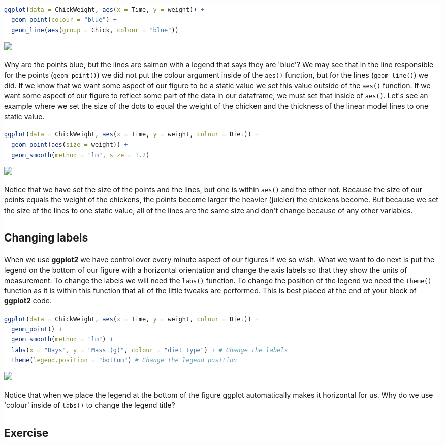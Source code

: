 
```r
ggplot(data = ChickWeight, aes(x = Time, y = weight)) +
  geom_point(colour = "blue") +
  geom_line(aes(group = Chick, colour = "blue"))
```

<img src="/workshops/intro_r/chapters/05-graphics_files/figure-html/basic-6-1.png" width="672" />

Why are the points blue, but the lines are salmon with a legend that says they are 'blue'? We may see that in the line responsible for the points (`geom_point()`) we did not put the colour argument inside of the `aes()` function, but for the lines (`geom_line()`) we did. If we know that we want some aspect of our figure to be a static value we set this value outside of the `aes()` function. If we want some aspect of our figure to reflect some part of the data in our dataframe, we must set that inside of `aes()`. Let's see an example where we set the size of the dots to equal the weight of the chicken and the thickness of the linear model lines to one static value.


```r
ggplot(data = ChickWeight, aes(x = Time, y = weight, colour = Diet)) +
  geom_point(aes(size = weight)) +
  geom_smooth(method = "lm", size = 1.2)
```

<img src="/workshops/intro_r/chapters/05-graphics_files/figure-html/basic-8-1.png" width="672" />

Notice that we have set the size of the points and the lines, but one is within `aes()` and the other not. Because the size of our points equals the weight of the chickens, the points become larger the heavier (juicier) the chickens become. But because we set the size of the lines to one static value, all of the lines are the same size and don't change because of any other variables.

## Changing labels

When we use **ggplot2** we have control over every minute aspect of our figures if we so wish. What we want to do next is put the legend on the bottom of our figure with a horizontal orientation and change the axis labels so that they show the units of measurement. To change the labels we will need the `labs()` function. To change the position of the legend we need the `theme()` function as it is within this function that all of the little tweaks are performed. This is best placed at the end of your block of **ggplot2** code.


```r
ggplot(data = ChickWeight, aes(x = Time, y = weight, colour = Diet)) +
  geom_point() +
  geom_smooth(method = "lm") +
  labs(x = "Days", y = "Mass (g)", colour = "diet type") + # Change the labels
  theme(legend.position = "bottom") # Change the legend position
```

<img src="/workshops/intro_r/chapters/05-graphics_files/figure-html/basic-4-1.png" width="672" />

Notice that when we place the legend at the bottom of the figure ggplot automatically makes it horizontal for us. Why do we use 'colour' inside of `labs()` to change the legend title?

## Exercise
